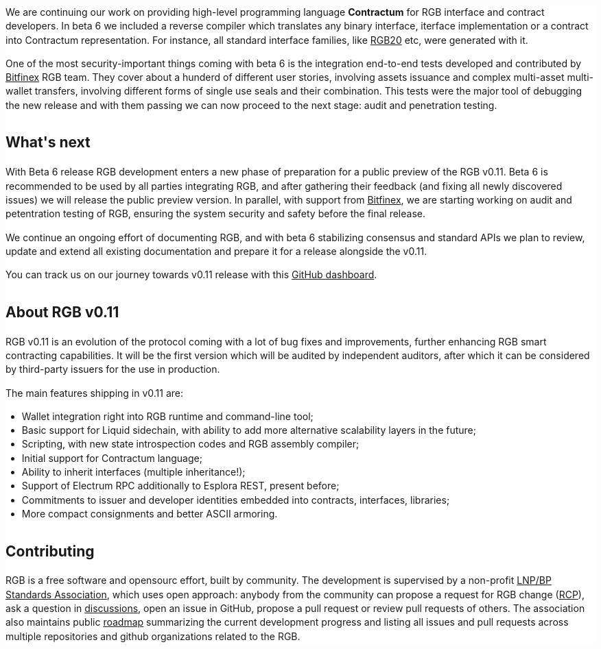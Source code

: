 We are continuing our work on providing high-level programming language **Contractum** for RGB
interface and contract developers. In beta 6 we included a reverse compiler which translates any
binary interface, iterface implementation or a contract into Contractum representation. For
instance, all standard interface families, like [RGB20] etc, were generated with it.

One of the most security-important things coming with beta 6 is the integration end-to-end tests
developed and contributed by [Bitfinex] RGB team. They cover about a hunderd of different user
stories, involving assets issuance and complex multi-asset multi-wallet transfers, involving
different forms of single use seals and their combination. This tests were the major tool of
debugging the new release and with them passing we can now proceed to the next stage: audit and
penetration testing.


## What's next

With Beta 6 release RGB development enters a new phase of preparation for a public preview of
the RGB v0.11. Beta 6 is recommended to be used by all parties integrating RGB, and after gathering
their feedback (and fixing all newly discovered issues) we will release the public preview version.
In parallel, with support from [Bitfinex], we are starting working on audit and petentration testing
of RGB, ensuring the system security and safety before the final release.

We continue an ongoing effort of documenting RGB, and with beta 6 stabilizing consensus and standard
APIs we plan to review, update and extend all existing documentation and prepare it for a release
alongside the v0.11.

You can track us on our journey towards v0.11 release with this [GitHub dashboard][proj].


## About RGB v0.11

RGB v0.11 is an evolution of the protocol coming with a lot of bug fixes and improvements, further
enhancing RGB smart contracting capabilities. It will be the first version which will be audited by
independent auditors, after which it can be considered by third-party issuers for the use in
production.

The main features shipping in v0.11 are:

- Wallet integration right into RGB runtime and command-line tool;
- Basic support for Liquid sidechain, with ability to add more alternative scalability layers in the
  future;
- Scripting, with new state introspection codes and RGB assembly compiler;
- Initial support for Contractum language;
- Ability to inherit interfaces (multiple inheritance!);
- Support of Electrum RPC additionally to Esplora REST, present before;
- Commitments to issuer and developer identities embedded into contracts, interfaces, libraries;
- More compact consignments and better ASCII armoring.



## Contributing

RGB is a free software and opensourc effort, built by community. The development is supervised by
a non-profit [LNP/BP Standards Association][LNPBP], which uses open approach: anybody from the
community can propose a request for RGB change ([RCP]), ask a question in [discussions], open an
issue in GitHub, propose a pull request or review pull requests of others. The association also
maintains public [roadmap][proj] summarizing the current development progress and listing all issues
and pull requests across multiple repositories and github organizations related to the RGB.


[RCP]: https://github.com/RGB-WG/RFC/issues
[RCP-240227A]: https://github.com/RGB-WG/RFC/issues/1
[RCP-240227B]: https://github.com/RGB-WG/RFC/issues/2
[RCP-240313A]: https://github.com/RGB-WG/RFC/issues/3
[RCP-240313B]: https://github.com/RGB-WG/RFC/issues/4
[RCP-240326A]: https://github.com/RGB-WG/RFC/issues/5
[RCP-240327A]: https://github.com/RGB-WG/RFC/issues/6
[RCP-240406A]: https://github.com/RGB-WG/RFC/issues/7
[RCP-240325A]: https://github.com/RGB-WG/RFC/issues/8
[discussions]: https://github.com/orgs/RGB-WG/discussions
[proj]: https://github.com/orgs/RGB-WG/projects/17/views/1
[RGB20]: https://github.com/RGB-WG/rgb-interfaces/blob/master/interfaces/RGB20.con
[LNPBP]: https://www.lnp-bp.org
[Fulgur Ventures]: https://fulgur.ventures
[Bitlight Labs]: https://bitlightlabs.com
[Pandora Prime]: https://pandoraprime.ch
[Bitfinex]: https://www.bitfinex.com/about
[DIBA]: http://diba.io